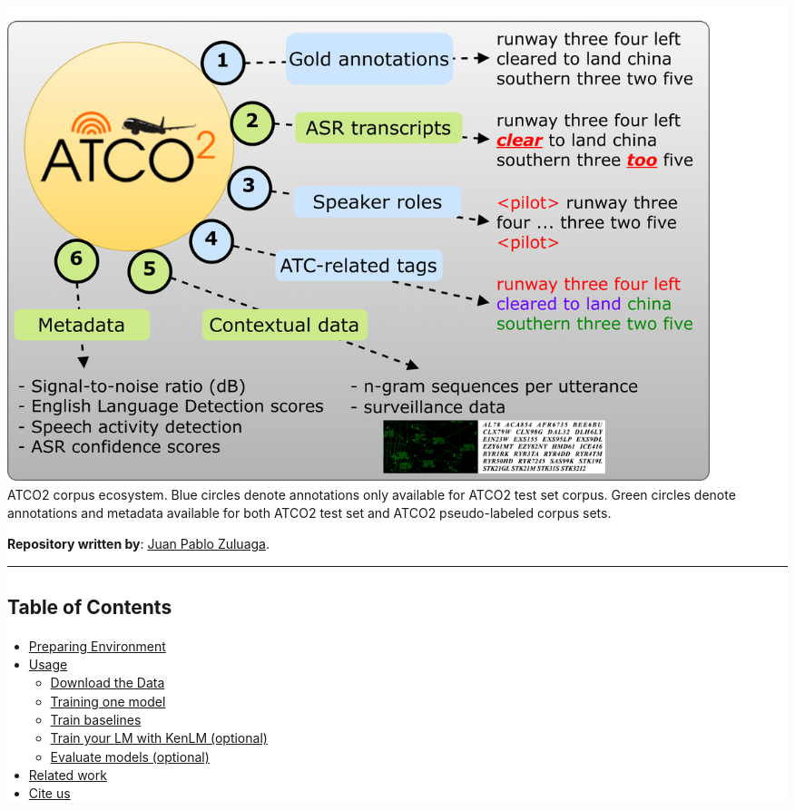   <img src="data/imgs/atco2_corpus_info.png" alt="Our system" style="width:90%">
  <figcaption> ATCO2 corpus ecosystem. Blue circles denote annotations only available for ATCO2 test set corpus. Green circles denote annotations and metadata available for both ATCO2 test set and ATCO2 pseudo-labeled corpus sets. </figcaption>
</figure> 
</p>


**Repository written by**: [Juan Pablo Zuluaga](https://juanpzuluaga.github.io/).

---
## Table of Contents
- [Preparing Environment](#preparing-environment)
- [Usage](#usage)
    - [Download the Data](#download-the-data)
    - [Training one model](#training-one-model)
    - [Train baselines](#train-baselines)
    - [Train your LM with KenLM (optional)](#train-your-lm-with-kenlm-optional)
    - [Evaluate models (optional)](#evaluate-models-optional)
- [Related work](#related-work)
- [Cite us](#how-to-cite-us)
